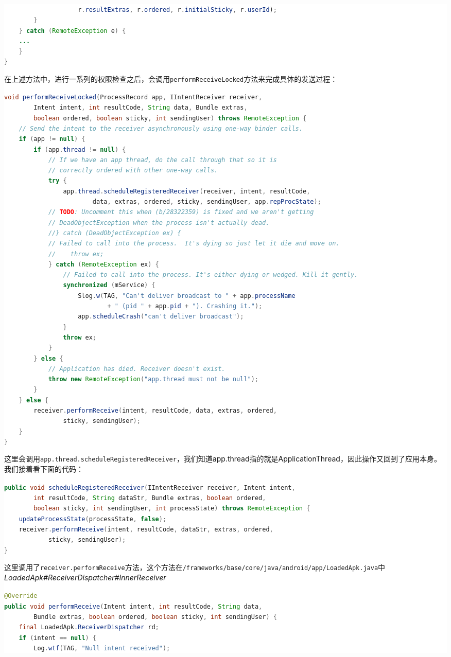 ```java
                    r.resultExtras, r.ordered, r.initialSticky, r.userId);
        }
    } catch (RemoteException e) {
    ...
    }
}
```
在上述方法中，进行一系列的权限检查之后，会调用`performReceiveLocked`方法来完成具体的发送过程：
```java
void performReceiveLocked(ProcessRecord app, IIntentReceiver receiver,
        Intent intent, int resultCode, String data, Bundle extras,
        boolean ordered, boolean sticky, int sendingUser) throws RemoteException {
    // Send the intent to the receiver asynchronously using one-way binder calls.
    if (app != null) {
        if (app.thread != null) {
            // If we have an app thread, do the call through that so it is
            // correctly ordered with other one-way calls.
            try {
                app.thread.scheduleRegisteredReceiver(receiver, intent, resultCode,
                        data, extras, ordered, sticky, sendingUser, app.repProcState);
            // TODO: Uncomment this when (b/28322359) is fixed and we aren't getting
            // DeadObjectException when the process isn't actually dead.
            //} catch (DeadObjectException ex) {
            // Failed to call into the process.  It's dying so just let it die and move on.
            //    throw ex;
            } catch (RemoteException ex) {
                // Failed to call into the process. It's either dying or wedged. Kill it gently.
                synchronized (mService) {
                    Slog.w(TAG, "Can't deliver broadcast to " + app.processName
                            + " (pid " + app.pid + "). Crashing it.");
                    app.scheduleCrash("can't deliver broadcast");
                }
                throw ex;
            }
        } else {
            // Application has died. Receiver doesn't exist.
            throw new RemoteException("app.thread must not be null");
        }
    } else {
        receiver.performReceive(intent, resultCode, data, extras, ordered,
                sticky, sendingUser);
    }
}
```
这里会调用`app.thread.scheduleRegisteredReceiver`，我们知道app.thread指的就是ApplicationThread，因此操作又回到了应用本身。我们接着看下面的代码：
```java
public void scheduleRegisteredReceiver(IIntentReceiver receiver, Intent intent,
        int resultCode, String dataStr, Bundle extras, boolean ordered,
        boolean sticky, int sendingUser, int processState) throws RemoteException {
    updateProcessState(processState, false);
    receiver.performReceive(intent, resultCode, dataStr, extras, ordered,
            sticky, sendingUser);
}
```
这里调用了`receiver.performReceive`方法，这个方法在`/frameworks/base/core/java/android/app/LoadedApk.java`中
*LoadedApk#ReceiverDispatcher#InnerReceiver*
```java
@Override
public void performReceive(Intent intent, int resultCode, String data,
        Bundle extras, boolean ordered, boolean sticky, int sendingUser) {
    final LoadedApk.ReceiverDispatcher rd;
    if (intent == null) {
        Log.wtf(TAG, "Null intent received");
```